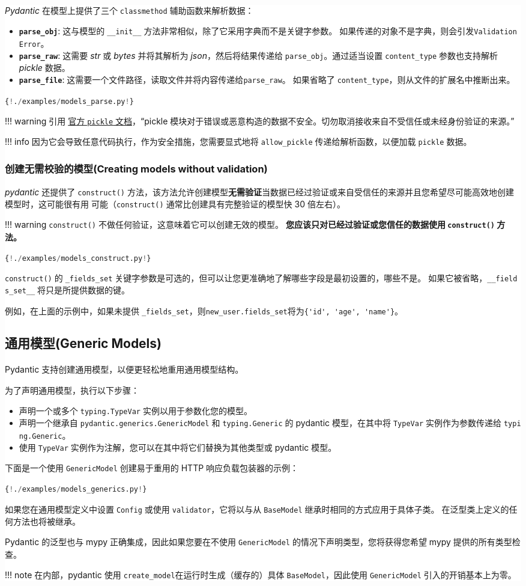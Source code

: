 *Pydantic* 在模型上提供了三个 `classmethod` 辅助函数来解析数据：

* **`parse_obj`**: 这与模型的 `__init__` 方法非常相似，除了它采用字典而不是关键字参数。 如果传递的对象不是字典，则会引发`ValidationError`。
* **`parse_raw`**: 这需要 *str* 或 *bytes* 并将其解析为 *json*，然后将结果传递给 `parse_obj`。通过适当设置 `content_type` 参数也支持解析 *pickle* 数据。
* **`parse_file`**: 这需要一个文件路径，读取文件并将内容传递给`parse_raw`。 如果省略了 `content_type`，则从文件的扩展名中推断出来。

```python
{!./examples/models_parse.py!}
```

!!! warning
    引用 [官方 `pickle` 文档](https://docs.python.org/3/library/pickle.html)，“pickle 模块对于错误或恶意构造的数据不安全。切勿取消接收来自不受信任或未经身份验证的来源。”

!!! info
    因为它会导致任意代码执行，作为安全措施，您需要显式地将 `allow_pickle` 传递给解析函数，以便加载 `pickle` 数据。

### 创建无需校验的模型(Creating models without validation)

*pydantic* 还提供了 `construct()` 方法，该方法允许创建模型**无需验证**当数据已经过验证或来自受信任的来源并且您希望尽可能高效地创建模型时，这可能很有用 可能（`construct()` 通常比创建具有完整验证的模型快 30 倍左右）。

!!! warning
    `construct()` 不做任何验证，这意味着它可以创建无效的模型。 **您应该只对已经过验证或您信任的数据使用 `construct()` 方法。**

```python
{!./examples/models_construct.py!}
```

`construct()` 的 `_fields_set` 关键字参数是可选的，但可以让您更准确地了解哪些字段是最初设置的，哪些不是。 如果它被省略，`__fields_set__` 将只是所提供数据的键。

例如，在上面的示例中，如果未提供 `_fields_set`，则`new_user.fields_set`将为`{'id', 'age', 'name'}`。

## 通用模型(Generic Models)

Pydantic 支持创建通用模型，以便更轻松地重用通用模型结构。

为了声明通用模型，执行以下步骤：

* 声明一个或多个 `typing.TypeVar` 实例以用于参数化您的模型。
* 声明一个继承自 `pydantic.generics.GenericModel` 和 `typing.Generic` 的 pydantic 模型，在其中将 `TypeVar` 实例作为参数传递给 `typing.Generic`。
* 使用 `TypeVar` 实例作为注解，您可以在其中将它们替换为其他类型或 pydantic 模型。

下面是一个使用 `GenericModel` 创建易于重用的 HTTP 响应负载包装器的示例：

```python
{!./examples/models_generics.py!}
```

如果您在通用模型定义中设置 `Config` 或使用 `validator`，它将以与从 `BaseModel` 继承时相同的方式应用于具体子类。 在泛型类上定义的任何方法也将被继承。

Pydantic 的泛型也与 mypy 正确集成，因此如果您要在不使用 `GenericModel` 的情况下声明类型，您将获得您希望 mypy 提供的所有类型检查。

!!! note
    在内部，pydantic 使用 `create_model`在运行时生成（缓存的）具体 `BaseModel`，因此使用 `GenericModel` 引入的开销基本上为零。
